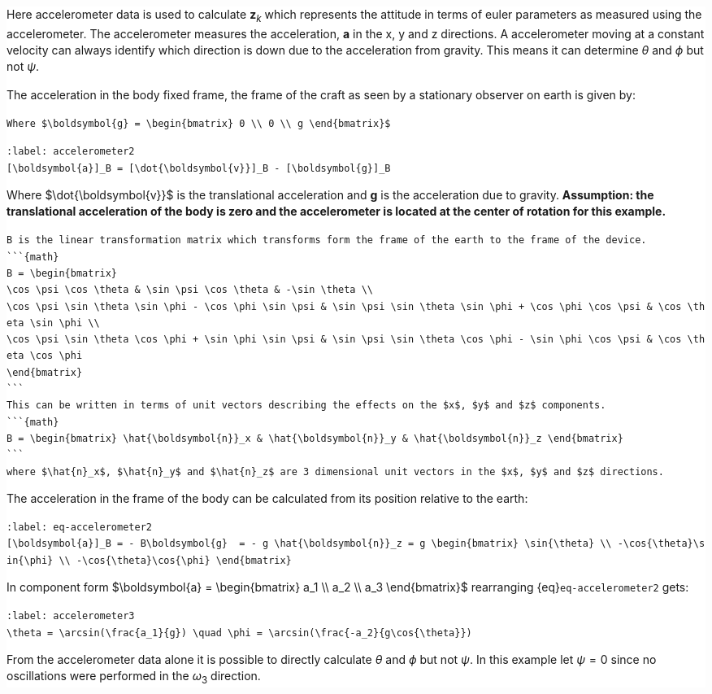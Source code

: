 Here accelerometer data is used to calculate $\boldsymbol{z}_k$ which represents the attitude in terms of euler parameters as measured using the accelerometer. The accelerometer measures the acceleration, $\boldsymbol{a}$ in the x, y and z directions. A accelerometer moving at a constant velocity can always identify which direction is down due to the acceleration from gravity. This means it can determine $\theta$ and $\phi$ but not $\psi$.

The acceleration in the body fixed frame, the frame of the craft as seen by a stationary observer on earth is given by:
```{margin}
Where $\boldsymbol{g} = \begin{bmatrix} 0 \\ 0 \\ g \end{bmatrix}$
```

```{math}
:label: accelerometer2
[\boldsymbol{a}]_B = [\dot{\boldsymbol{v}}]_B - [\boldsymbol{g}]_B
```



Where $\dot{\boldsymbol{v}}$ is the translational acceleration and $\boldsymbol{g}$ is the acceleration due to gravity. **Assumption: the translational acceleration of the body is zero and the accelerometer is located at the center of rotation for this example.** 
````{note}
B is the linear transformation matrix which transforms form the frame of the earth to the frame of the device.
```{math}
B = \begin{bmatrix}
\cos \psi \cos \theta & \sin \psi \cos \theta & -\sin \theta \\
\cos \psi \sin \theta \sin \phi - \cos \phi \sin \psi & \sin \psi \sin \theta \sin \phi + \cos \phi \cos \psi & \cos \theta \sin \phi \\
\cos \psi \sin \theta \cos \phi + \sin \phi \sin \psi & \sin \psi \sin \theta \cos \phi - \sin \phi \cos \psi & \cos \theta \cos \phi
\end{bmatrix} 
```
This can be written in terms of unit vectors describing the effects on the $x$, $y$ and $z$ components.
```{math}
B = \begin{bmatrix} \hat{\boldsymbol{n}}_x & \hat{\boldsymbol{n}}_y & \hat{\boldsymbol{n}}_z \end{bmatrix}
```
where $\hat{n}_x$, $\hat{n}_y$ and $\hat{n}_z$ are 3 dimensional unit vectors in the $x$, $y$ and $z$ directions.
````
The acceleration in the frame of the body can be calculated from its position relative to the earth:

```{math}
:label: eq-accelerometer2
[\boldsymbol{a}]_B = - B\boldsymbol{g}  = - g \hat{\boldsymbol{n}}_z = g \begin{bmatrix} \sin{\theta} \\ -\cos{\theta}\sin{\phi} \\ -\cos{\theta}\cos{\phi} \end{bmatrix}
```
In component form $\boldsymbol{a} = \begin{bmatrix} a_1 \\ a_2 \\ a_3 \end{bmatrix}$ rearranging {eq}`eq-accelerometer2` gets:
```{math}
:label: accelerometer3
\theta = \arcsin(\frac{a_1}{g}) \quad \phi = \arcsin(\frac{-a_2}{g\cos{\theta}})
```
From the accelerometer data alone it is possible to directly calculate $\theta$ and $\phi$ but not $\psi$. In this example let $\psi = 0$ since no oscillations were performed in the $\omega_3$ direction.
